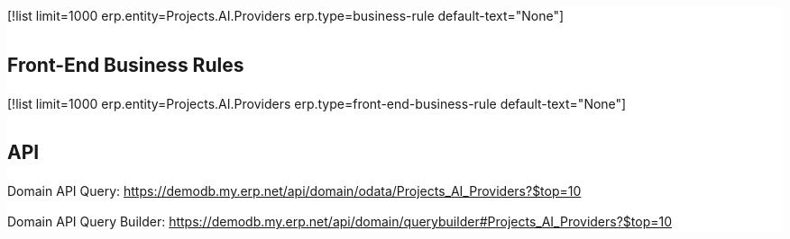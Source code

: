 [!list limit=1000 erp.entity=Projects.AI.Providers erp.type=business-rule default-text="None"]

## Front-End Business Rules

[!list limit=1000 erp.entity=Projects.AI.Providers erp.type=front-end-business-rule default-text="None"]

## API

Domain API Query:
<https://demodb.my.erp.net/api/domain/odata/Projects_AI_Providers?$top=10>

Domain API Query Builder:
<https://demodb.my.erp.net/api/domain/querybuilder#Projects_AI_Providers?$top=10>


